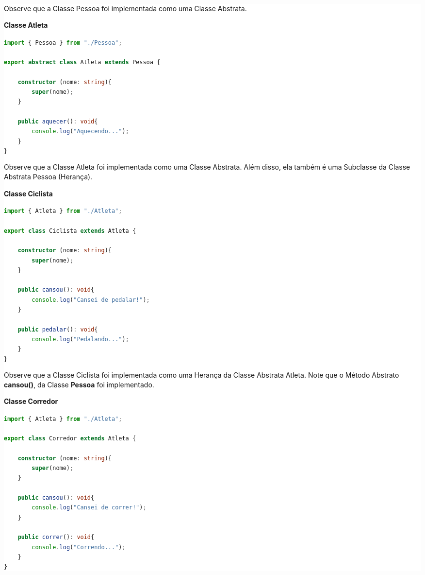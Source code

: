 Observe que a Classe Pessoa foi implementada como uma Classe Abstrata.

**Classe Atleta**


```ts
import { Pessoa } from "./Pessoa";

export abstract class Atleta extends Pessoa {

    constructor (nome: string){
        super(nome);
    }

    public aquecer(): void{
        console.log("Aquecendo...");
    }
}
```

Observe que a Classe Atleta foi implementada como uma Classe Abstrata. Além disso, ela também é uma Subclasse da Classe Abstrata Pessoa (Herança).

**Classe Ciclista**

```ts
import { Atleta } from "./Atleta";

export class Ciclista extends Atleta {

    constructor (nome: string){
        super(nome);
    }

    public cansou(): void{
        console.log("Cansei de pedalar!");
    }

    public pedalar(): void{
        console.log("Pedalando...");
    }
}
```

Observe que a Classe Ciclista foi implementada como uma Herança da Classe Abstrata Atleta. Note que o Método Abstrato **cansou()**, da Classe **Pessoa** foi implementado.

**Classe Corredor**

```ts
import { Atleta } from "./Atleta";

export class Corredor extends Atleta {

    constructor (nome: string){
        super(nome);
    }

    public cansou(): void{
        console.log("Cansei de correr!");
    }

    public correr(): void{
        console.log("Correndo...");
    }
}
```
